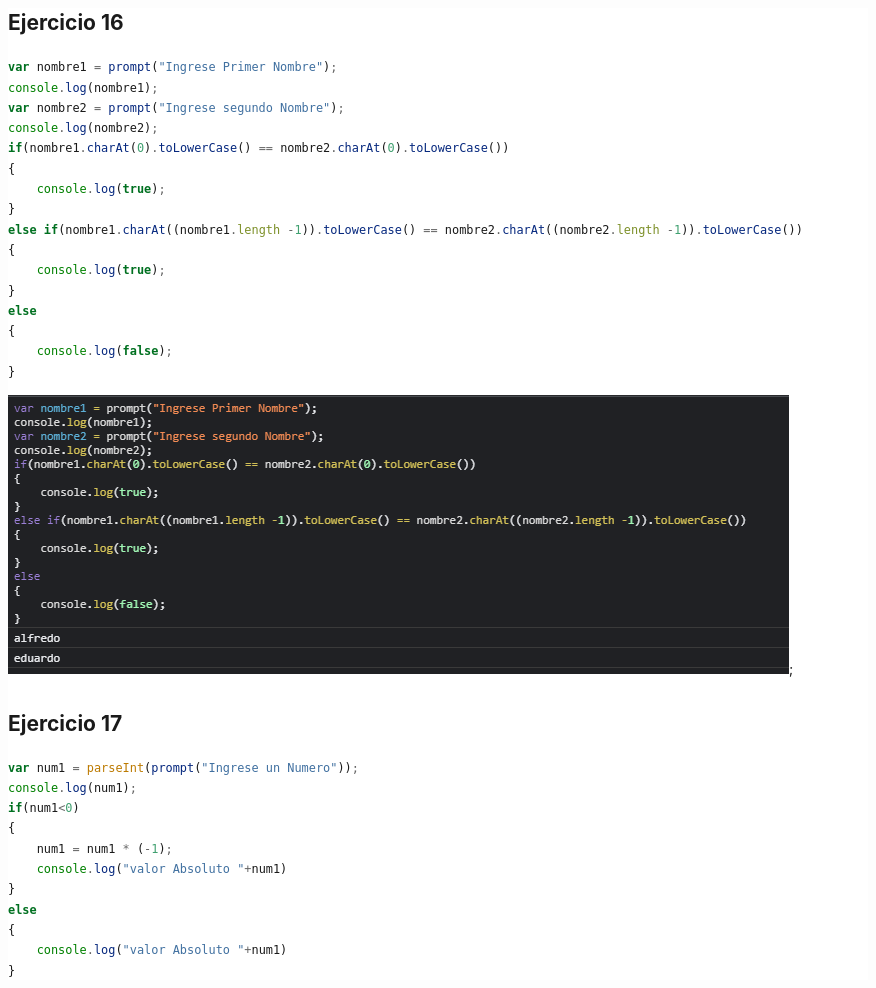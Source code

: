 ## Ejercicio 16

``` javascript
var nombre1 = prompt("Ingrese Primer Nombre");
console.log(nombre1);
var nombre2 = prompt("Ingrese segundo Nombre");
console.log(nombre2);
if(nombre1.charAt(0).toLowerCase() == nombre2.charAt(0).toLowerCase())
{
    console.log(true);
}
else if(nombre1.charAt((nombre1.length -1)).toLowerCase() == nombre2.charAt((nombre2.length -1)).toLowerCase())
{
    console.log(true);
}
else
{
    console.log(false);
} 
```
![Alt text](./img/16.png "Title");

## Ejercicio 17

``` javascript
var num1 = parseInt(prompt("Ingrese un Numero"));
console.log(num1);
if(num1<0)
{
    num1 = num1 * (-1);
    console.log("valor Absoluto "+num1)
}
else
{
    console.log("valor Absoluto "+num1)
}
```